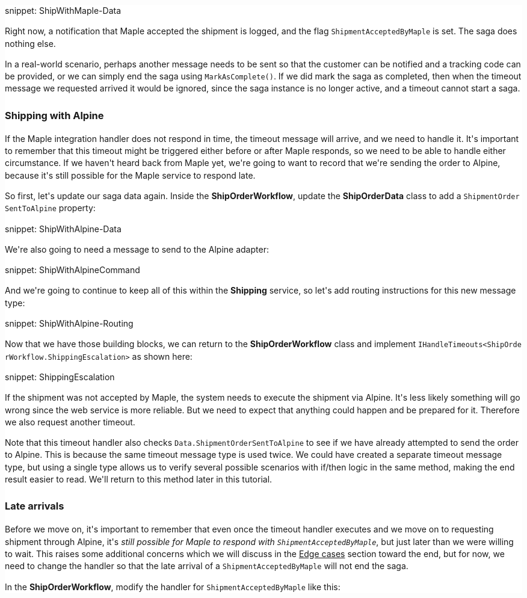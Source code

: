 snippet: ShipWithMaple-Data

Right now, a notification that Maple accepted the shipment is logged, and the flag `ShipmentAcceptedByMaple` is set. The saga does nothing else.

In a real-world scenario, perhaps another message needs to be sent so that the customer can be notified and a tracking code can be provided, or we can simply end the saga using `MarkAsComplete()`. If we did mark the saga as completed, then when the timeout message we requested arrived it would be ignored, since the saga instance is no longer active, and a timeout cannot start a saga.

### Shipping with Alpine

If the Maple integration handler does not respond in time, the timeout message will arrive, and we need to handle it. It's important to remember that this timeout might be triggered either before or after Maple responds, so we need to be able to handle either circumstance. If we haven't heard back from Maple yet, we're going to want to record that we're sending the order to Alpine, because it's still possible for the Maple service to respond late.

So first, let's update our saga data again. Inside the **ShipOrderWorkflow**, update the **ShipOrderData** class to add a `ShipmentOrderSentToAlpine` property:

snippet: ShipWithAlpine-Data

We're also going to need a message to send to the Alpine adapter:

snippet: ShipWithAlpineCommand

And we're going to continue to keep all of this within the **Shipping** service, so let's add routing instructions for this new message type:

snippet: ShipWithAlpine-Routing

Now that we have those building blocks, we can return to the **ShipOrderWorkflow** class and implement `IHandleTimeouts<ShipOrderWorkflow.ShippingEscalation>` as shown here:

snippet: ShippingEscalation

If the shipment was not accepted by Maple, the system needs to execute the shipment via Alpine. It's less likely something will go wrong since the web service is more reliable. But we need to expect that anything could happen and be prepared for it. Therefore we also request another timeout.

Note that this timeout handler also checks `Data.ShipmentOrderSentToAlpine` to see if we have already attempted to send the order to Alpine. This is because the same timeout message type is used twice. We could have created a separate timeout message type, but using a single type allows us to verify several possible scenarios with if/then logic in the same method, making the end result easier to read. We'll return to this method later in this tutorial.

### Late arrivals

Before we move on, it's important to remember that even once the timeout handler executes and we move on to requesting shipment through Alpine, it's _still possible for Maple to respond with `ShipmentAcceptedByMaple`_, but just later than we were willing to wait. This raises some additional concerns which we will discuss in the [Edge cases](#exercise-edge-cases) section toward the end, but for now, we need to change the handler so that the late arrival of a `ShipmentAcceptedByMaple` will not end the saga.

In the **ShipOrderWorkflow**, modify the handler for `ShipmentAcceptedByMaple` like this:
